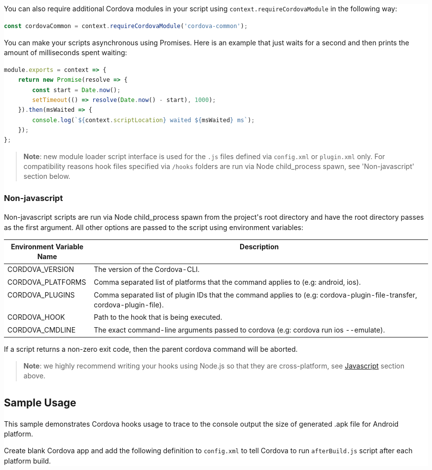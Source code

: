You can also require additional Cordova modules in your script using `context.requireCordovaModule` in the following way:

```javascript
const cordovaCommon = context.requireCordovaModule('cordova-common');
```

You can make your scripts asynchronous using Promises.
Here is an example that just waits for a second and then prints the amount of milliseconds spent waiting:

```javascript
module.exports = context => {
    return new Promise(resolve => {
        const start = Date.now();
        setTimeout(() => resolve(Date.now() - start), 1000);
    }).then(msWaited => {
        console.log(`${context.scriptLocation} waited ${msWaited} ms`);
    });
};
```
> __Note__:  new module loader script interface is used for the `.js` files defined via `config.xml` or `plugin.xml` only.
For compatibility reasons hook files specified via `/hooks` folders are run via Node child_process spawn, see 'Non-javascript' section below.

### Non-javascript

Non-javascript scripts are run via Node child_process spawn from the project's root directory and have the root directory passes as the first argument. All other options are passed to the script using environment variables:

Environment Variable Name     | Description
------------------------------|--------------------------------------------
CORDOVA_VERSION               | The version of the Cordova-CLI.
CORDOVA_PLATFORMS             | Comma separated list of platforms that the command applies to (e.g: android, ios).
CORDOVA_PLUGINS               | Comma separated list of plugin IDs that the command applies to (e.g: cordova-plugin-file-transfer, cordova-plugin-file).
CORDOVA_HOOK                  | Path to the hook that is being executed.
CORDOVA_CMDLINE               | The exact command-line arguments passed to cordova (e.g: cordova run ios --emulate).

If a script returns a non-zero exit code, then the parent cordova command will be aborted.

> __Note__: we highly recommend writing your hooks using Node.js so that they are cross-platform, see [Javascript](#link-javascript) section above.

## Sample Usage

This sample demonstrates Cordova hooks usage to trace to the console output the
size of generated .apk file for Android platform.

Create blank Cordova app and add the following definition to `config.xml` to
tell Cordova to run `afterBuild.js` script after each platform build.
